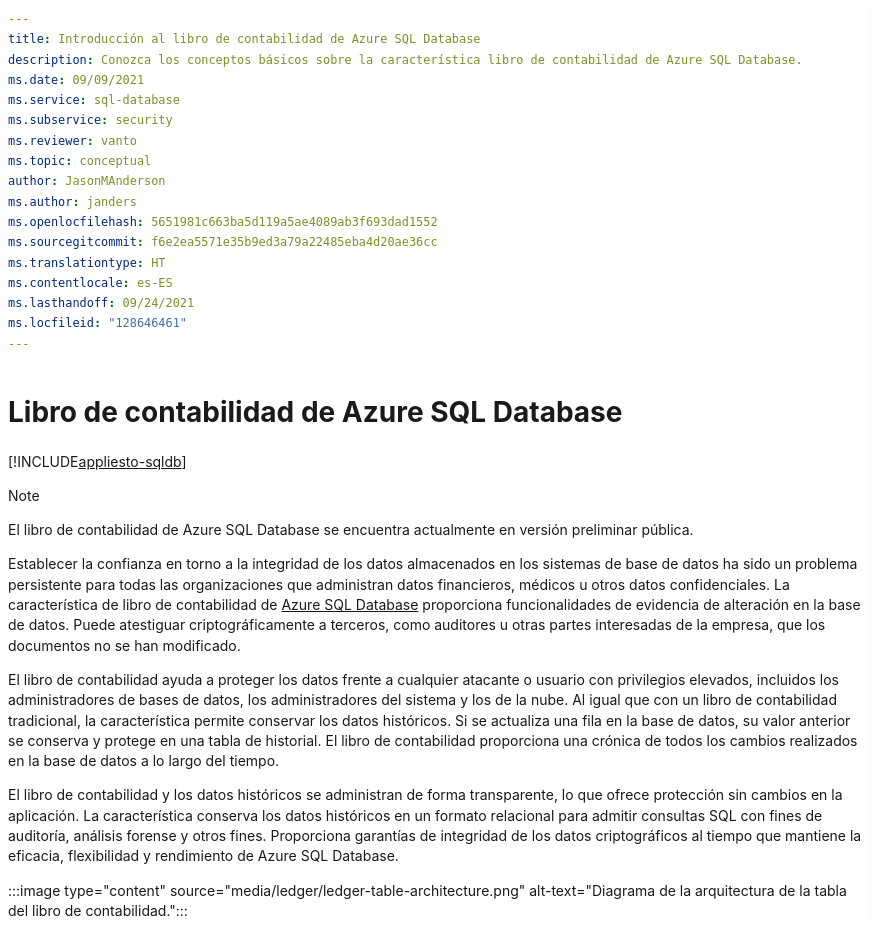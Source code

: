 ```yaml
---
title: Introducción al libro de contabilidad de Azure SQL Database
description: Conozca los conceptos básicos sobre la característica libro de contabilidad de Azure SQL Database.
ms.date: 09/09/2021
ms.service: sql-database
ms.subservice: security
ms.reviewer: vanto
ms.topic: conceptual
author: JasonMAnderson
ms.author: janders
ms.openlocfilehash: 5651981c663ba5d119a5ae4089ab3f693dad1552
ms.sourcegitcommit: f6e2ea5571e35b9ed3a79a22485eba4d20ae36cc
ms.translationtype: HT
ms.contentlocale: es-ES
ms.lasthandoff: 09/24/2021
ms.locfileid: "128646461"
---
```

# <a name="azure-sql-database-ledger"></a>Libro de contabilidad de Azure SQL Database

[!INCLUDE[appliesto-sqldb](../includes/appliesto-sqldb.md)]

> [!NOTE]
> El libro de contabilidad de Azure SQL Database se encuentra actualmente en versión preliminar pública.

Establecer la confianza en torno a la integridad de los datos almacenados en los sistemas de base de datos ha sido un problema persistente para todas las organizaciones que administran datos financieros, médicos u otros datos confidenciales. La característica de libro de contabilidad de [Azure SQL Database](sql-database-paas-overview.md) proporciona funcionalidades de evidencia de alteración en la base de datos. Puede atestiguar criptográficamente a terceros, como auditores u otras partes interesadas de la empresa, que los documentos no se han modificado.

El libro de contabilidad ayuda a proteger los datos frente a cualquier atacante o usuario con privilegios elevados, incluidos los administradores de bases de datos, los administradores del sistema y los de la nube. Al igual que con un libro de contabilidad tradicional, la característica permite conservar los datos históricos. Si se actualiza una fila en la base de datos, su valor anterior se conserva y protege en una tabla de historial. El libro de contabilidad proporciona una crónica de todos los cambios realizados en la base de datos a lo largo del tiempo. 

El libro de contabilidad y los datos históricos se administran de forma transparente, lo que ofrece protección sin cambios en la aplicación. La característica conserva los datos históricos en un formato relacional para admitir consultas SQL con fines de auditoría, análisis forense y otros fines. Proporciona garantías de integridad de los datos criptográficos al tiempo que mantiene la eficacia, flexibilidad y rendimiento de Azure SQL Database.

:::image type="content" source="media/ledger/ledger-table-architecture.png" alt-text="Diagrama de la arquitectura de la tabla del libro de contabilidad.":::
